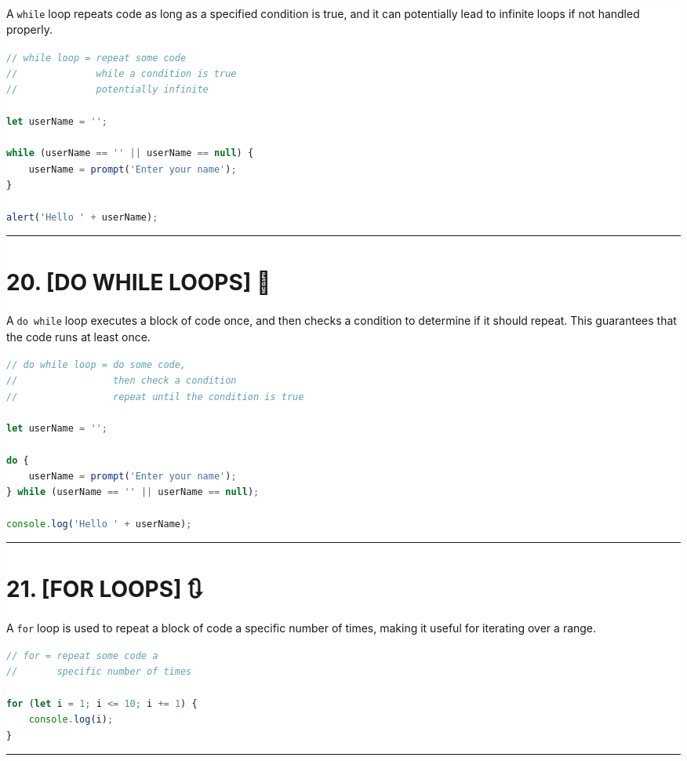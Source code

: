 A `while` loop repeats code as long as a specified condition is true, and it can potentially lead to infinite loops if not handled properly.

```js
// while loop = repeat some code
//              while a condition is true
//              potentially infinite

let userName = '';

while (userName == '' || userName == null) {
	userName = prompt('Enter your name');
}

alert('Hello ' + userName);
```

---

# 20. [DO WHILE LOOPS] 🔂 

A `do while` loop executes a block of code once, and then checks a condition to determine if it should repeat. This guarantees that the code runs at least once.

```js
// do while loop = do some code,
//                 then check a condition
//                 repeat until the condition is true

let userName = '';

do {
	userName = prompt('Enter your name');
} while (userName == '' || userName == null);

console.log('Hello ' + userName);
```

---

# 21. [FOR LOOPS] 🔃 

A `for` loop is used to repeat a block of code a specific number of times, making it useful for iterating over a range.

```js
// for = repeat some code a
//       specific number of times

for (let i = 1; i <= 10; i += 1) {
	console.log(i);
}
```

---